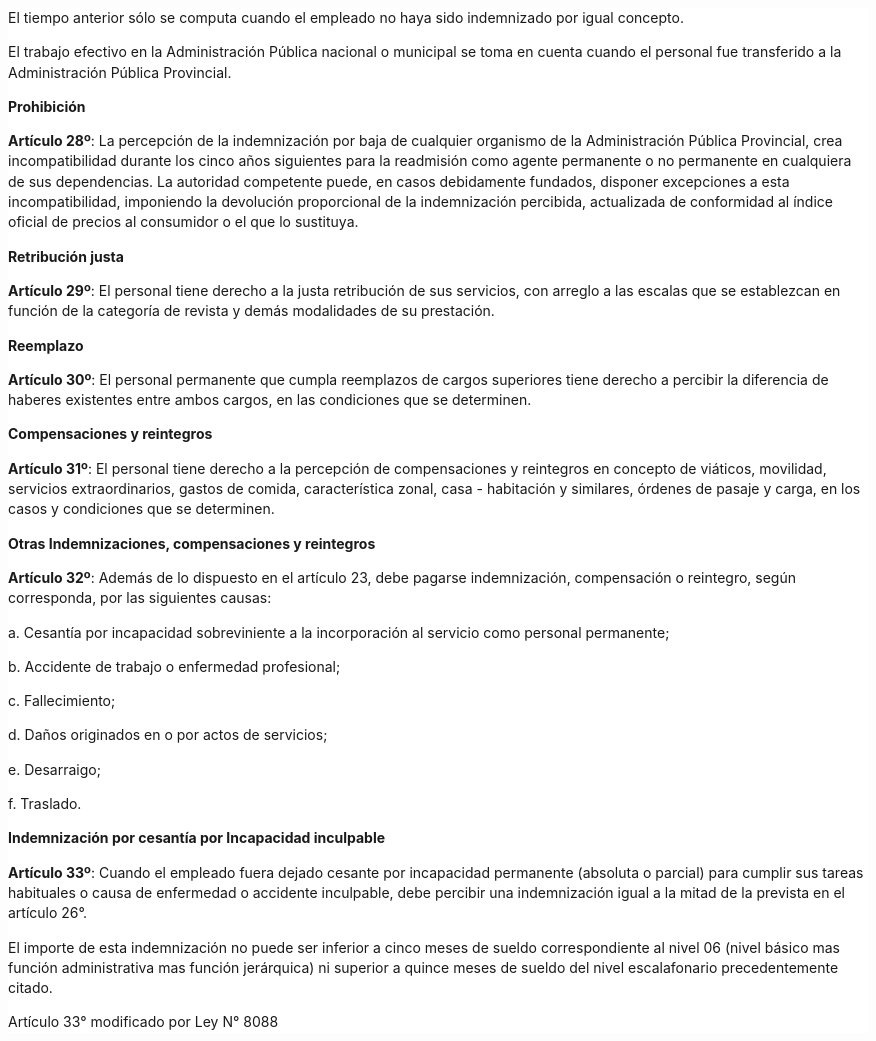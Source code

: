 El tiempo anterior sólo se computa cuando el empleado no haya sido indemnizado por igual concepto.

El trabajo efectivo en la Administración Pública nacional o municipal se toma en cuenta cuando el personal fue transferido a la Administración Pública Provincial.

**Prohibición**

**Artículo 28º**: La percepción de la indemnización por baja de cualquier organismo de la Administración Pública Provincial, crea incompatibilidad durante los cinco años siguientes para la readmisión como agente permanente o no permanente en cualquiera de sus dependencias. La autoridad competente puede, en casos debidamente fundados, disponer excepciones a esta incompatibilidad, imponiendo la devolución proporcional de la indemnización percibida, actualizada de conformidad al índice oficial de precios al consumidor o el que lo sustituya.

**Retribución justa**

**Artículo 29º**: El personal tiene derecho a la justa retribución de sus servicios, con arreglo a las escalas que se establezcan en función de la categoría de revista y demás modalidades de su prestación.

**Reemplazo**

**Artículo 30º**: El personal permanente que cumpla reemplazos de cargos superiores tiene derecho a percibir la diferencia de haberes existentes entre ambos cargos, en las condiciones que se determinen.

**Compensaciones y reintegros**

**Artículo 31º**: El personal tiene derecho a la percepción de compensaciones y reintegros en concepto de viáticos, movilidad, servicios extraordinarios, gastos de comida, característica zonal, casa - habitación y similares, órdenes de pasaje y carga, en los casos y condiciones que se determinen.

**Otras Indemnizaciones, compensaciones y reintegros**

**Artículo 32º**: Además de lo dispuesto en el artículo 23, debe pagarse indemnización, compensación o reintegro, según corresponda, por las siguientes causas:

a. Cesantía por incapacidad sobreviniente a la incorporación al servicio como personal permanente;

b. Accidente de trabajo o enfermedad profesional;

c. Fallecimiento;

d. Daños originados en o por actos de servicios;

e. Desarraigo;

f. Traslado.

**Indemnización por cesantía por Incapacidad inculpable**

**Artículo 33º**: Cuando el empleado fuera dejado cesante por incapacidad permanente (absoluta o parcial) para cumplir sus tareas habituales o causa de enfermedad o accidente inculpable, debe percibir una indemnización igual a la mitad de la prevista en el artículo 26°.

El importe de esta indemnización no puede ser inferior a cinco meses de sueldo correspondiente al nivel 06 (nivel básico mas función administrativa mas función jerárquica) ni superior a quince meses de sueldo del nivel escalafonario precedentemente citado.

Artículo 33° modificado por Ley N° 8088
